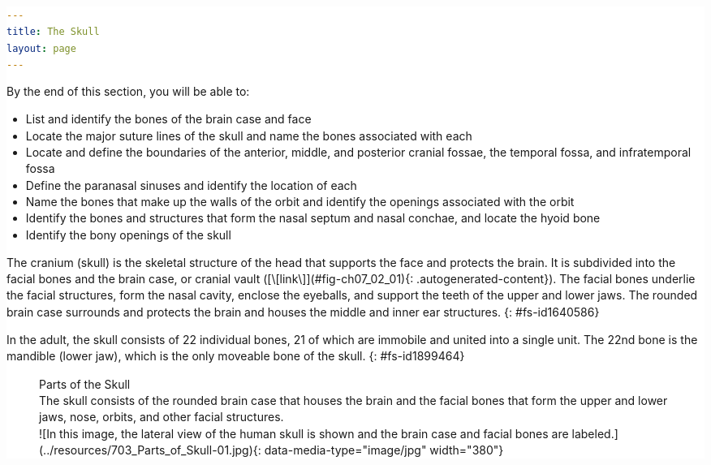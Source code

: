 ```yaml
---
title: The Skull
layout: page
---
```


<div data-type="abstract" markdown="1">
By the end of this section, you will be able to:

* List and identify the bones of the brain case and face
* Locate the major suture lines of the skull and name the bones
  associated with each
* Locate and define the boundaries of the anterior, middle, and
  posterior cranial fossae, the temporal fossa, and infratemporal fossa
* Define the paranasal sinuses and identify the location of each
* Name the bones that make up the walls of the orbit and identify the
  openings associated with the orbit
* Identify the bones and structures that form the nasal septum and nasal
  conchae, and locate the hyoid bone
* Identify the bony openings of the skull

</div>
The <span data-type="term">cranium</span> (skull) is the skeletal
structure of the head that supports the face and protects the brain. It
is subdivided into the <span data-type="term">facial bones</span> and
the <span data-type="term">brain case</span>, or cranial vault
([\[link\]](#fig-ch07_02_01){: .autogenerated-content}). The facial
bones underlie the facial structures, form the nasal cavity, enclose the
eyeballs, and support the teeth of the upper and lower jaws. The rounded
brain case surrounds and protects the brain and houses the middle and
inner ear structures.
{: #fs-id1640586}

In the adult, the skull consists of 22 individual bones, 21 of which are
immobile and united into a single unit. The 22nd bone is the <span
data-type="term">mandible</span> (lower jaw), which is the only moveable
bone of the skull.
{: #fs-id1899464}

<figure id="fig-ch07_02_01">
<div data-type="title">
Parts of the Skull
</div>
<figcaption>
The skull consists of the rounded brain case that houses the brain and
the facial bones that form the upper and lower jaws, nose, orbits, and
other facial structures.
</figcaption>
<span markdown="1" data-type="media" id="fs-id1321486" data-alt="In this image, the
lateral view of the human skull is shown and the brain case and facial
bones are labeled."> ![In this image, the lateral view of the human
skull is shown and the brain case and facial bones are
labeled.](../resources/703_Parts_of_Skull-01.jpg){:
data-media-type="image/jpg" width="380"} </span>
</figure>
<div data-type="note" id="fs-id1256824" class="anatomy interactive" data-label="" markdown="1">
<span markdown="1" data-type="media" id="fs-id2252237" data-alt="QR Code representing

[1]: http://openstaxcollege.org/l/skull1
[2]: http://openstaxcollege.org/l/headblow
[3]: http://www.cdc.gov/traumaticbraininjury/statistics.html